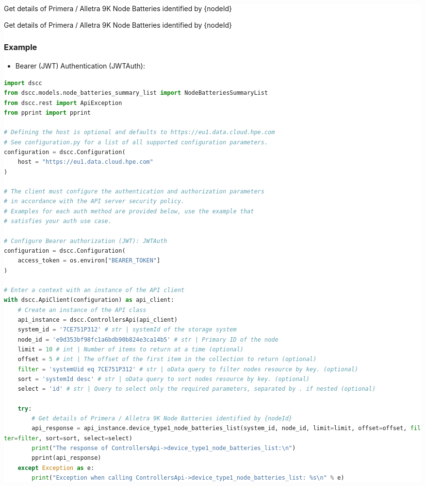 Get details of Primera / Alletra 9K Node Batteries identified by {nodeId}

Get details of Primera / Alletra 9K Node Batteries identified by {nodeId}

### Example

* Bearer (JWT) Authentication (JWTAuth):

```python
import dscc
from dscc.models.node_batteries_summary_list import NodeBatteriesSummaryList
from dscc.rest import ApiException
from pprint import pprint

# Defining the host is optional and defaults to https://eu1.data.cloud.hpe.com
# See configuration.py for a list of all supported configuration parameters.
configuration = dscc.Configuration(
    host = "https://eu1.data.cloud.hpe.com"
)

# The client must configure the authentication and authorization parameters
# in accordance with the API server security policy.
# Examples for each auth method are provided below, use the example that
# satisfies your auth use case.

# Configure Bearer authorization (JWT): JWTAuth
configuration = dscc.Configuration(
    access_token = os.environ["BEARER_TOKEN"]
)

# Enter a context with an instance of the API client
with dscc.ApiClient(configuration) as api_client:
    # Create an instance of the API class
    api_instance = dscc.ControllersApi(api_client)
    system_id = '7CE751P312' # str | systemId of the storage system
    node_id = 'e9d353bf98fc1a6bdb90b824e3ca14b5' # str | Primary ID of the node
    limit = 10 # int | Number of items to return at a time (optional)
    offset = 5 # int | The offset of the first item in the collection to return (optional)
    filter = 'systemUid eq 7CE751P312' # str | oData query to filter nodes resource by key. (optional)
    sort = 'systemId desc' # str | oData query to sort nodes resource by key. (optional)
    select = 'id' # str | Query to select only the required parameters, separated by . if nested (optional)

    try:
        # Get details of Primera / Alletra 9K Node Batteries identified by {nodeId}
        api_response = api_instance.device_type1_node_batteries_list(system_id, node_id, limit=limit, offset=offset, filter=filter, sort=sort, select=select)
        print("The response of ControllersApi->device_type1_node_batteries_list:\n")
        pprint(api_response)
    except Exception as e:
        print("Exception when calling ControllersApi->device_type1_node_batteries_list: %s\n" % e)
```

